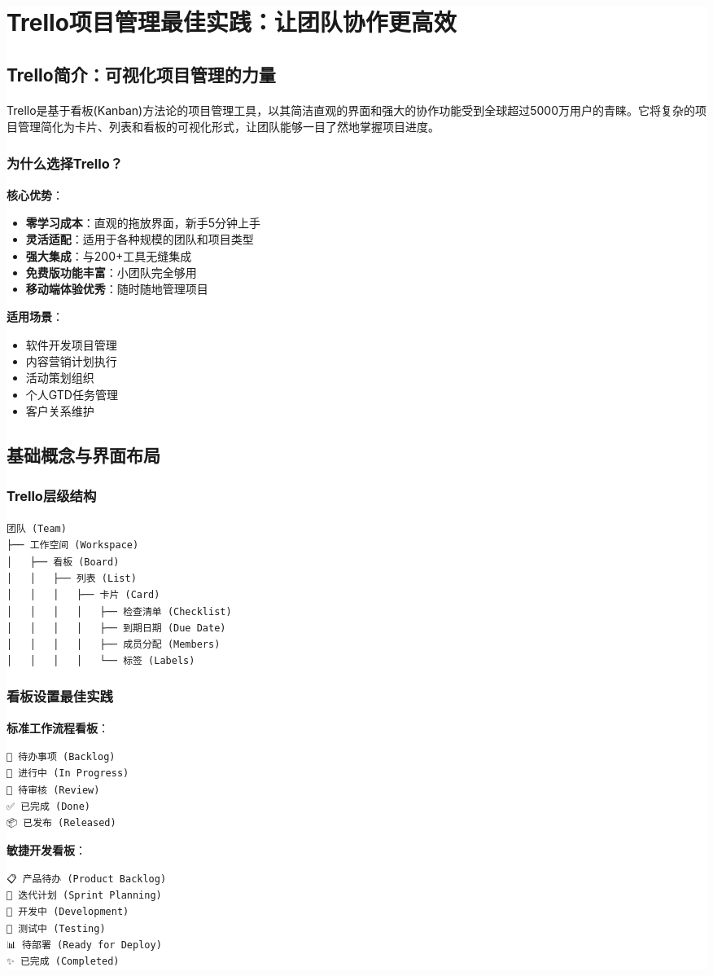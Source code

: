 # Trello项目管理最佳实践：让团队协作更高效

## Trello简介：可视化项目管理的力量

Trello是基于看板(Kanban)方法论的项目管理工具，以其简洁直观的界面和强大的协作功能受到全球超过5000万用户的青睐。它将复杂的项目管理简化为卡片、列表和看板的可视化形式，让团队能够一目了然地掌握项目进度。

### 为什么选择Trello？

**核心优势**：
- **零学习成本**：直观的拖放界面，新手5分钟上手
- **灵活适配**：适用于各种规模的团队和项目类型
- **强大集成**：与200+工具无缝集成
- **免费版功能丰富**：小团队完全够用
- **移动端体验优秀**：随时随地管理项目

**适用场景**：
- 软件开发项目管理
- 内容营销计划执行
- 活动策划组织
- 个人GTD任务管理
- 客户关系维护

## 基础概念与界面布局

### Trello层级结构

```
团队 (Team)
├── 工作空间 (Workspace)
│   ├── 看板 (Board)
│   │   ├── 列表 (List)
│   │   │   ├── 卡片 (Card)
│   │   │   │   ├── 检查清单 (Checklist)
│   │   │   │   ├── 到期日期 (Due Date)
│   │   │   │   ├── 成员分配 (Members)
│   │   │   │   └── 标签 (Labels)
```

### 看板设置最佳实践

**标准工作流程看板**：
```
📝 待办事项 (Backlog)
🔄 进行中 (In Progress)
👀 待审核 (Review)
✅ 已完成 (Done)
📦 已发布 (Released)
```

**敏捷开发看板**：
```
📋 产品待办 (Product Backlog)
🎯 迭代计划 (Sprint Planning)
🚀 开发中 (Development)
🧪 测试中 (Testing)
📊 待部署 (Ready for Deploy)
✨ 已完成 (Completed)
```
